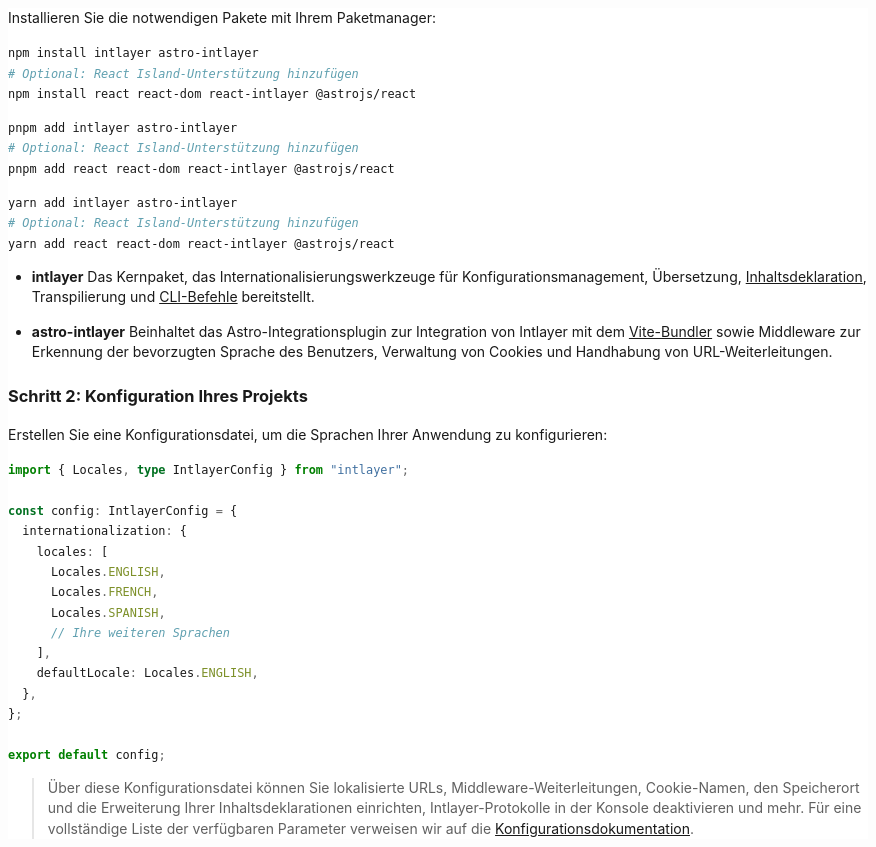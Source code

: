 Installieren Sie die notwendigen Pakete mit Ihrem Paketmanager:

```bash packageManager="npm"
npm install intlayer astro-intlayer
# Optional: React Island-Unterstützung hinzufügen
npm install react react-dom react-intlayer @astrojs/react
```

```bash packageManager="pnpm"
pnpm add intlayer astro-intlayer
# Optional: React Island-Unterstützung hinzufügen
pnpm add react react-dom react-intlayer @astrojs/react
```

```bash packageManager="yarn"
yarn add intlayer astro-intlayer
# Optional: React Island-Unterstützung hinzufügen
yarn add react react-dom react-intlayer @astrojs/react
```

- **intlayer**
  Das Kernpaket, das Internationalisierungswerkzeuge für Konfigurationsmanagement, Übersetzung, [Inhaltsdeklaration](https://github.com/aymericzip/intlayer/blob/main/docs/docs/de/dictionary/get_started.md), Transpilierung und [CLI-Befehle](https://github.com/aymericzip/intlayer/blob/main/docs/docs/de/intlayer_cli.md) bereitstellt.

- **astro-intlayer**
  Beinhaltet das Astro-Integrationsplugin zur Integration von Intlayer mit dem [Vite-Bundler](https://vite.dev/guide/why.html#why-bundle-for-production) sowie Middleware zur Erkennung der bevorzugten Sprache des Benutzers, Verwaltung von Cookies und Handhabung von URL-Weiterleitungen.

### Schritt 2: Konfiguration Ihres Projekts

Erstellen Sie eine Konfigurationsdatei, um die Sprachen Ihrer Anwendung zu konfigurieren:

```typescript fileName="intlayer.config.ts"
import { Locales, type IntlayerConfig } from "intlayer";

const config: IntlayerConfig = {
  internationalization: {
    locales: [
      Locales.ENGLISH,
      Locales.FRENCH,
      Locales.SPANISH,
      // Ihre weiteren Sprachen
    ],
    defaultLocale: Locales.ENGLISH,
  },
};

export default config;
```

> Über diese Konfigurationsdatei können Sie lokalisierte URLs, Middleware-Weiterleitungen, Cookie-Namen, den Speicherort und die Erweiterung Ihrer Inhaltsdeklarationen einrichten, Intlayer-Protokolle in der Konsole deaktivieren und mehr. Für eine vollständige Liste der verfügbaren Parameter verweisen wir auf die [Konfigurationsdokumentation](https://github.com/aymericzip/intlayer/blob/main/docs/docs/de/configuration.md).
